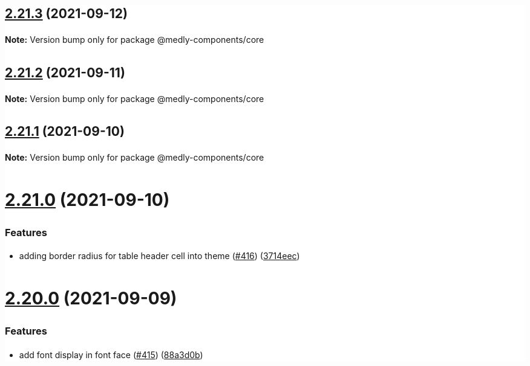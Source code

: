 

## [2.21.3](https://github.com/medly/medly-components/compare/@medly-components/core@2.21.2...@medly-components/core@2.21.3) (2021-09-12)

**Note:** Version bump only for package @medly-components/core





## [2.21.2](https://github.com/medly/medly-components/compare/@medly-components/core@2.21.1...@medly-components/core@2.21.2) (2021-09-11)

**Note:** Version bump only for package @medly-components/core





## [2.21.1](https://github.com/medly/medly-components/compare/@medly-components/core@2.21.0...@medly-components/core@2.21.1) (2021-09-10)

**Note:** Version bump only for package @medly-components/core





# [2.21.0](https://github.com/medly/medly-components/compare/@medly-components/core@2.20.0...@medly-components/core@2.21.0) (2021-09-10)


### Features

* adding border radius for table header cell into theme ([#416](https://github.com/medly/medly-components/issues/416)) ([3714eec](https://github.com/medly/medly-components/commit/3714eec46fad09fd8422b06cdf8cc2b281c645ba))





# [2.20.0](https://github.com/medly/medly-components/compare/@medly-components/core@2.19.8...@medly-components/core@2.20.0) (2021-09-09)


### Features

* add font display in font face ([#415](https://github.com/medly/medly-components/issues/415)) ([88a3d0b](https://github.com/medly/medly-components/commit/88a3d0ba121c1333d6ef05b345e6cc04f9dd938d))

